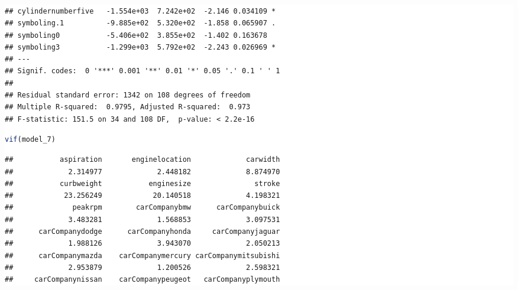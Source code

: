    ## cylindernumberfive   -1.554e+03  7.242e+02  -2.146 0.034109 *  
    ## symboling.1          -9.885e+02  5.320e+02  -1.858 0.065907 .  
    ## symboling0           -5.406e+02  3.855e+02  -1.402 0.163678    
    ## symboling3           -1.299e+03  5.792e+02  -2.243 0.026969 *  
    ## ---
    ## Signif. codes:  0 '***' 0.001 '**' 0.01 '*' 0.05 '.' 0.1 ' ' 1
    ## 
    ## Residual standard error: 1342 on 108 degrees of freedom
    ## Multiple R-squared:  0.9795, Adjusted R-squared:  0.973 
    ## F-statistic: 151.5 on 34 and 108 DF,  p-value: < 2.2e-16

``` r
vif(model_7)
```

    ##           aspiration       enginelocation             carwidth 
    ##             2.314977             2.448182             8.874970 
    ##           curbweight           enginesize               stroke 
    ##            23.256249            20.140518             4.198321 
    ##              peakrpm        carCompanybmw      carCompanybuick 
    ##             3.483281             1.568853             3.097531 
    ##      carCompanydodge      carCompanyhonda     carCompanyjaguar 
    ##             1.988126             3.943070             2.050213 
    ##      carCompanymazda    carCompanymercury carCompanymitsubishi 
    ##             2.953879             1.200526             2.598321 
    ##     carCompanynissan    carCompanypeugeot   carCompanyplymouth 